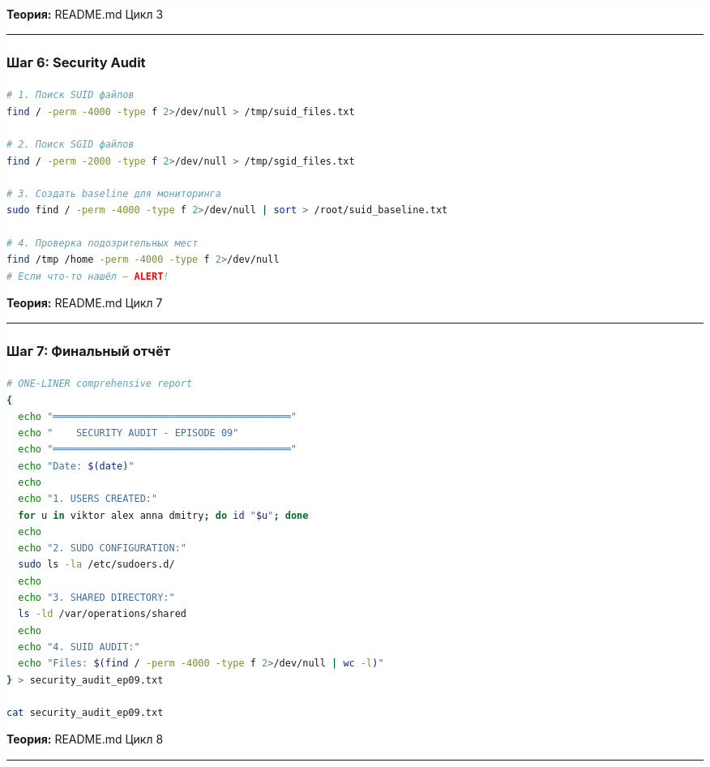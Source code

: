 **Теория:** README.md Цикл 3

---

### Шаг 6: Security Audit

```bash
# 1. Поиск SUID файлов
find / -perm -4000 -type f 2>/dev/null > /tmp/suid_files.txt

# 2. Поиск SGID файлов
find / -perm -2000 -type f 2>/dev/null > /tmp/sgid_files.txt

# 3. Создать baseline для мониторинга
sudo find / -perm -4000 -type f 2>/dev/null | sort > /root/suid_baseline.txt

# 4. Проверка подозрительных мест
find /tmp /home -perm -4000 -type f 2>/dev/null
# Если что-то нашёл — ALERT!
```

**Теория:** README.md Цикл 7

---

### Шаг 7: Финальный отчёт

```bash
# ONE-LINER comprehensive report
{
  echo "═════════════════════════════════════════"
  echo "    SECURITY AUDIT - EPISODE 09"
  echo "═════════════════════════════════════════"
  echo "Date: $(date)"
  echo
  echo "1. USERS CREATED:"
  for u in viktor alex anna dmitry; do id "$u"; done
  echo
  echo "2. SUDO CONFIGURATION:"
  sudo ls -la /etc/sudoers.d/
  echo
  echo "3. SHARED DIRECTORY:"
  ls -ld /var/operations/shared
  echo
  echo "4. SUID AUDIT:"
  echo "Files: $(find / -perm -4000 -type f 2>/dev/null | wc -l)"
} > security_audit_ep09.txt

cat security_audit_ep09.txt
```

**Теория:** README.md Цикл 8

---
